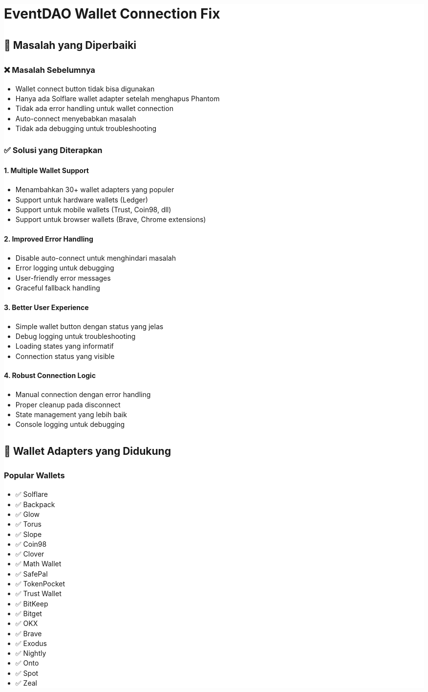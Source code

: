 # EventDAO Wallet Connection Fix

## 🔧 Masalah yang Diperbaiki

### ❌ **Masalah Sebelumnya**
- Wallet connect button tidak bisa digunakan
- Hanya ada Solflare wallet adapter setelah menghapus Phantom
- Tidak ada error handling untuk wallet connection
- Auto-connect menyebabkan masalah
- Tidak ada debugging untuk troubleshooting

### ✅ **Solusi yang Diterapkan**

#### 1. **Multiple Wallet Support**
- Menambahkan 30+ wallet adapters yang populer
- Support untuk hardware wallets (Ledger)
- Support untuk mobile wallets (Trust, Coin98, dll)
- Support untuk browser wallets (Brave, Chrome extensions)

#### 2. **Improved Error Handling**
- Disable auto-connect untuk menghindari masalah
- Error logging untuk debugging
- User-friendly error messages
- Graceful fallback handling

#### 3. **Better User Experience**
- Simple wallet button dengan status yang jelas
- Debug logging untuk troubleshooting
- Loading states yang informatif
- Connection status yang visible

#### 4. **Robust Connection Logic**
- Manual connection dengan error handling
- Proper cleanup pada disconnect
- State management yang lebih baik
- Console logging untuk debugging

## 🚀 **Wallet Adapters yang Didukung**

### **Popular Wallets**
- ✅ Solflare
- ✅ Backpack
- ✅ Glow
- ✅ Torus
- ✅ Slope
- ✅ Coin98
- ✅ Clover
- ✅ Math Wallet
- ✅ SafePal
- ✅ TokenPocket
- ✅ Trust Wallet
- ✅ BitKeep
- ✅ Bitget
- ✅ OKX
- ✅ Brave
- ✅ Exodus
- ✅ Nightly
- ✅ Onto
- ✅ Spot
- ✅ Zeal